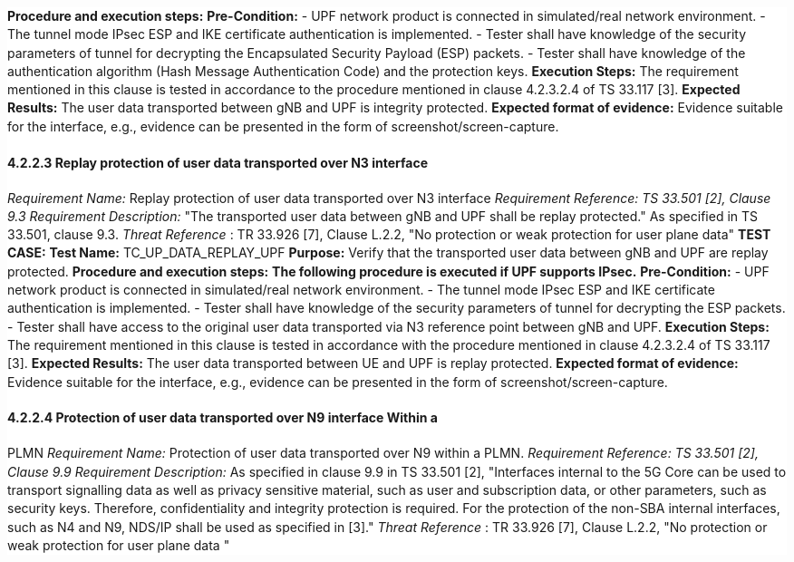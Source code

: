 **Procedure and execution steps:**
**Pre-Condition:**
\- UPF network product is connected in simulated/real network environment.
\- The tunnel mode IPsec ESP and IKE certificate authentication is
implemented.
\- Tester shall have knowledge of the security parameters of tunnel for
decrypting the Encapsulated Security Payload (ESP) packets.
\- Tester shall have knowledge of the authentication algorithm (Hash Message
Authentication Code) and the protection keys.
**Execution Steps:**
The requirement mentioned in this clause is tested in accordance to the
procedure mentioned in clause 4.2.3.2.4 of TS 33.117 [3].
**Expected Results:**
The user data transported between gNB and UPF is integrity protected.
**Expected format of evidence:**
Evidence suitable for the interface, e.g., evidence can be presented in the
form of screenshot/screen-capture.
#### 4.2.2.3 Replay protection of user data transported over N3 interface
_Requirement Name:_ Replay protection of user data transported over N3
interface
_Requirement Reference: TS 33.501 [2], Clause 9.3_
_Requirement Description:_ \"The transported user data between gNB and UPF
shall be replay protected.\" As specified in TS 33.501, clause 9.3.
_Threat Reference_ : TR 33.926 [7], Clause L.2.2, \"No protection or weak
protection for user plane data\"
**TEST CASE:**
**Test Name:** TC_UP_DATA_REPLAY_UPF
**Purpose:**
Verify that the transported user data between gNB and UPF are replay
protected.
**Procedure and execution steps:**
**The following procedure is executed if UPF supports IPsec.**
**Pre-Condition:**
\- UPF network product is connected in simulated/real network environment.
\- The tunnel mode IPsec ESP and IKE certificate authentication is
implemented.
\- Tester shall have knowledge of the security parameters of tunnel for
decrypting the ESP packets.
\- Tester shall have access to the original user data transported via N3
reference point between gNB and UPF.
**Execution Steps:**
The requirement mentioned in this clause is tested in accordance with the
procedure mentioned in clause 4.2.3.2.4 of TS 33.117 [3].
**Expected Results:**
The user data transported between UE and UPF is replay protected.
**Expected format of evidence:**
Evidence suitable for the interface, e.g., evidence can be presented in the
form of screenshot/screen-capture.
#### 4.2.2.4 Protection of user data transported over N9 interface Within a
PLMN
_Requirement Name:_ Protection of user data transported over N9 within a PLMN.
_Requirement Reference: TS 33.501 [2], Clause 9.9_
_Requirement Description:_ As specified in clause 9.9 in TS 33.501 [2],
\"Interfaces internal to the 5G Core can be used to transport signalling data
as well as privacy sensitive material, such as user and subscription data, or
other parameters, such as security keys. Therefore, confidentiality and
integrity protection is required.
For the protection of the non-SBA internal interfaces, such as N4 and N9,
NDS/IP shall be used as specified in [3].\"
_Threat Reference_ : TR 33.926 [7], Clause L.2.2, \"No protection or weak
protection for user plane data \"